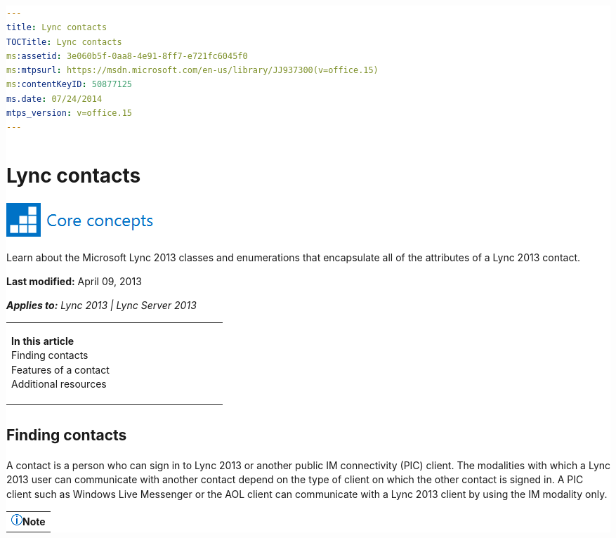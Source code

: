```yaml
---
title: Lync contacts
TOCTitle: Lync contacts
ms:assetid: 3e060b5f-0aa8-4e91-8ff7-e721fc6045f0
ms:mtpsurl: https://msdn.microsoft.com/en-us/library/JJ937300(v=office.15)
ms:contentKeyID: 50877125
ms.date: 07/24/2014
mtps_version: v=office.15
---
```


# Lync contacts

![Core concepts](images/JJ933133.mod_icon_CoreConcepts_long(Office.15).png "Core concepts")

Learn about the Microsoft Lync 2013 classes and enumerations that encapsulate all of the attributes of a Lync 2013 contact.

**Last modified:** April 09, 2013

***Applies to:** Lync 2013 | Lync Server 2013*

<table>
<colgroup>
<col style="width: 50%" />
<col style="width: 50%" />
</colgroup>
<tbody>
<tr class="odd">
<td><p></p>
<p><strong>In this article</strong><br />
Finding contacts<br />
Features of a contact<br />
Additional resources</p></td>
<td><p></p></td>
</tr>
</tbody>
</table>

## Finding contacts

A contact is a person who can sign in to Lync 2013 or another public IM connectivity (PIC) client. The modalities with which a Lync 2013 user can communicate with another contact depend on the type of client on which the other contact is signed in. A PIC client such as Windows Live Messenger or the AOL client can communicate with a Lync 2013 client by using the IM modality only.

<table>
<colgroup>
<col style="width: 100%" />
</colgroup>
<thead>
<tr class="header">
<th><img src="images/JJ933112.alert_note(Office.15).gif" title="Note" alt="Note" /><strong>Note</strong></th>
</tr>
</thead>
<tbody>
<tr class="odd">